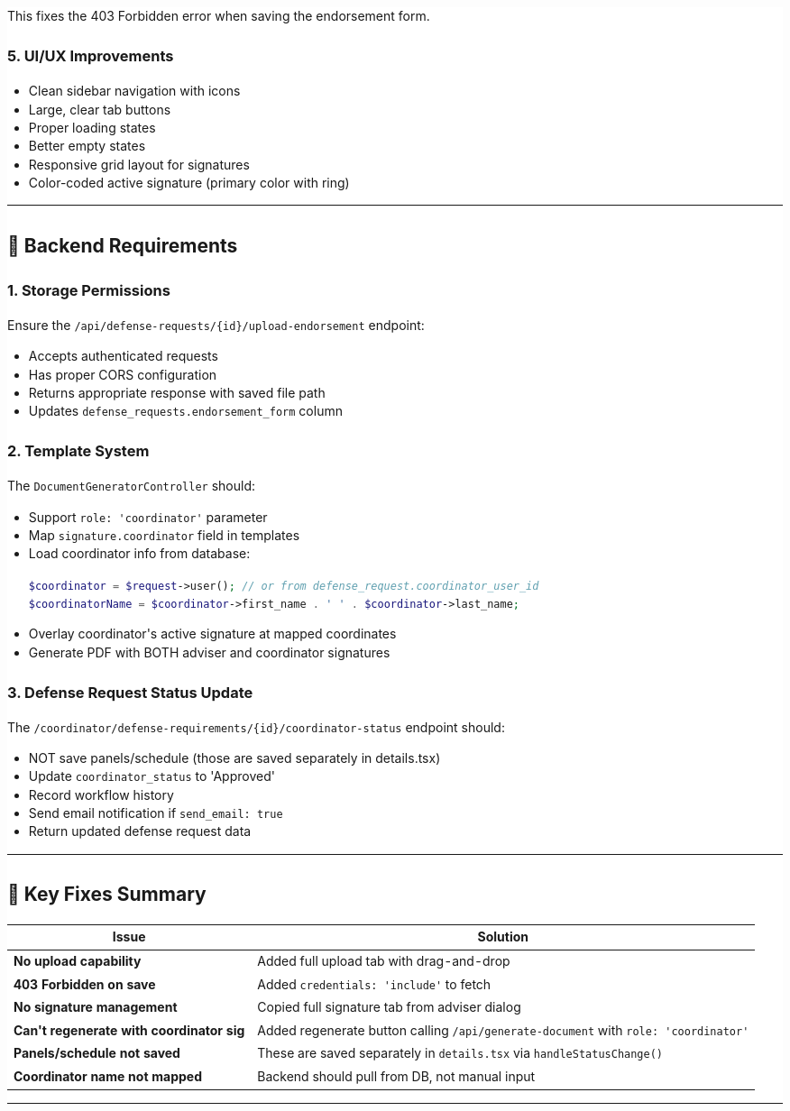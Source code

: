 This fixes the 403 Forbidden error when saving the endorsement form.

### 5. **UI/UX Improvements**
- Clean sidebar navigation with icons
- Large, clear tab buttons
- Proper loading states
- Better empty states
- Responsive grid layout for signatures
- Color-coded active signature (primary color with ring)

---

## 🔧 Backend Requirements

### 1. **Storage Permissions**
Ensure the `/api/defense-requests/{id}/upload-endorsement` endpoint:
- Accepts authenticated requests
- Has proper CORS configuration
- Returns appropriate response with saved file path
- Updates `defense_requests.endorsement_form` column

### 2. **Template System**
The `DocumentGeneratorController` should:
- Support `role: 'coordinator'` parameter
- Map `signature.coordinator` field in templates
- Load coordinator info from database:
  ```php
  $coordinator = $request->user(); // or from defense_request.coordinator_user_id
  $coordinatorName = $coordinator->first_name . ' ' . $coordinator->last_name;
  ```
- Overlay coordinator's active signature at mapped coordinates
- Generate PDF with BOTH adviser and coordinator signatures

### 3. **Defense Request Status Update**
The `/coordinator/defense-requirements/{id}/coordinator-status` endpoint should:
- NOT save panels/schedule (those are saved separately in details.tsx)
- Update `coordinator_status` to 'Approved'
- Record workflow history
- Send email notification if `send_email: true`
- Return updated defense request data

---

## 📝 Key Fixes Summary

| Issue | Solution |
|-------|----------|
| **No upload capability** | Added full upload tab with drag-and-drop |
| **403 Forbidden on save** | Added `credentials: 'include'` to fetch |
| **No signature management** | Copied full signature tab from adviser dialog |
| **Can't regenerate with coordinator sig** | Added regenerate button calling `/api/generate-document` with `role: 'coordinator'` |
| **Panels/schedule not saved** | These are saved separately in `details.tsx` via `handleStatusChange()` |
| **Coordinator name not mapped** | Backend should pull from DB, not manual input |

---